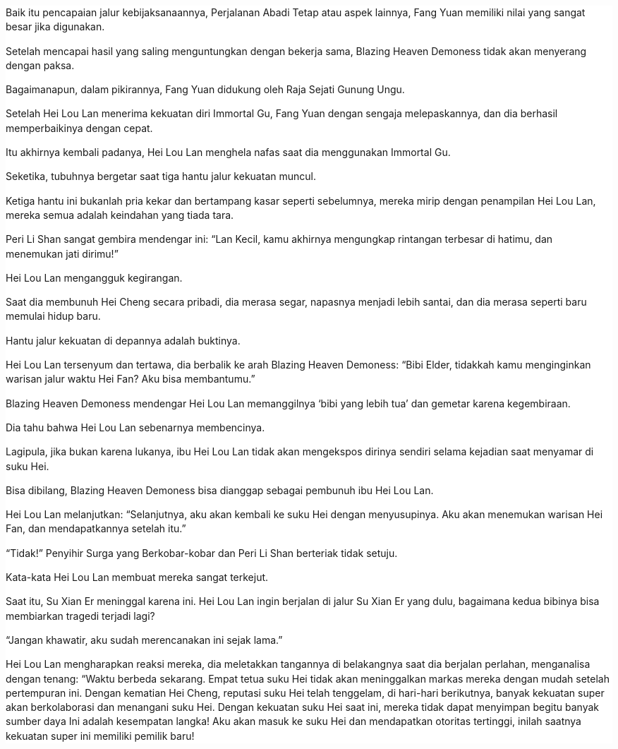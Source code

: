 Baik itu pencapaian jalur kebijaksanaannya, Perjalanan Abadi Tetap atau aspek lainnya, Fang Yuan memiliki nilai yang sangat besar jika digunakan.

Setelah mencapai hasil yang saling menguntungkan dengan bekerja sama, Blazing Heaven Demoness tidak akan menyerang dengan paksa.

Bagaimanapun, dalam pikirannya, Fang Yuan didukung oleh Raja Sejati Gunung Ungu.

Setelah Hei Lou Lan menerima kekuatan diri Immortal Gu, Fang Yuan dengan sengaja melepaskannya, dan dia berhasil memperbaikinya dengan cepat.

Itu akhirnya kembali padanya, Hei Lou Lan menghela nafas saat dia menggunakan Immortal Gu.

Seketika, tubuhnya bergetar saat tiga hantu jalur kekuatan muncul.

Ketiga hantu ini bukanlah pria kekar dan bertampang kasar seperti sebelumnya, mereka mirip dengan penampilan Hei Lou Lan, mereka semua adalah keindahan yang tiada tara.

Peri Li Shan sangat gembira mendengar ini: “Lan Kecil, kamu akhirnya mengungkap rintangan terbesar di hatimu, dan menemukan jati dirimu!”

Hei Lou Lan mengangguk kegirangan.

Saat dia membunuh Hei Cheng secara pribadi, dia merasa segar, napasnya menjadi lebih santai, dan dia merasa seperti baru memulai hidup baru.

Hantu jalur kekuatan di depannya adalah buktinya.

Hei Lou Lan tersenyum dan tertawa, dia berbalik ke arah Blazing Heaven Demoness: “Bibi Elder, tidakkah kamu menginginkan warisan jalur waktu Hei Fan? Aku bisa membantumu.”



Blazing Heaven Demoness mendengar Hei Lou Lan memanggilnya ‘bibi yang lebih tua’ dan gemetar karena kegembiraan.

Dia tahu bahwa Hei Lou Lan sebenarnya membencinya.

Lagipula, jika bukan karena lukanya, ibu Hei Lou Lan tidak akan mengekspos dirinya sendiri selama kejadian saat menyamar di suku Hei.

Bisa dibilang, Blazing Heaven Demoness bisa dianggap sebagai pembunuh ibu Hei Lou Lan.

Hei Lou Lan melanjutkan: “Selanjutnya, aku akan kembali ke suku Hei dengan menyusupinya. Aku akan menemukan warisan Hei Fan, dan mendapatkannya setelah itu.”

“Tidak!” Penyihir Surga yang Berkobar-kobar dan Peri Li Shan berteriak tidak setuju.

Kata-kata Hei Lou Lan membuat mereka sangat terkejut.

Saat itu, Su Xian Er meninggal karena ini. Hei Lou Lan ingin berjalan di jalur Su Xian Er yang dulu, bagaimana kedua bibinya bisa membiarkan tragedi terjadi lagi?

“Jangan khawatir, aku sudah merencanakan ini sejak lama.”

Hei Lou Lan mengharapkan reaksi mereka, dia meletakkan tangannya di belakangnya saat dia berjalan perlahan, menganalisa dengan tenang: “Waktu berbeda sekarang. Empat tetua suku Hei tidak akan meninggalkan markas mereka dengan mudah setelah pertempuran ini. Dengan kematian Hei Cheng, reputasi suku Hei telah tenggelam, di hari-hari berikutnya, banyak kekuatan super akan berkolaborasi dan menangani suku Hei. Dengan kekuatan suku Hei saat ini, mereka tidak dapat menyimpan begitu banyak sumber daya Ini adalah kesempatan langka! Aku akan masuk ke suku Hei dan mendapatkan otoritas tertinggi, inilah saatnya kekuatan super ini memiliki pemilik baru!
